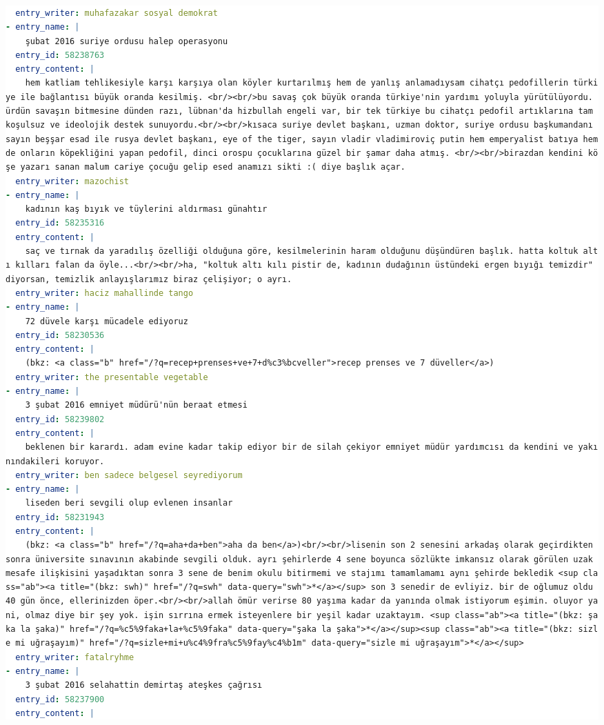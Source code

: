 ```yaml
  entry_writer: muhafazakar sosyal demokrat
- entry_name: |
    şubat 2016 suriye ordusu halep operasyonu
  entry_id: 58238763
  entry_content: |
    hem katliam tehlikesiyle karşı karşıya olan köyler kurtarılmış hem de yanlış anlamadıysam cihatçı pedofillerin türkiye ile bağlantısı büyük oranda kesilmiş. <br/><br/>bu savaş çok büyük oranda türkiye'nin yardımı yoluyla yürütülüyordu. ürdün savaşın bitmesine dünden razı, lübnan'da hizbullah engeli var, bir tek türkiye bu cihatçı pedofil artıklarına tam koşulsuz ve ideolojik destek sunuyordu.<br/><br/>kısaca suriye devlet başkanı, uzman doktor, suriye ordusu başkumandanı sayın beşşar esad ile rusya devlet başkanı, eye of the tiger, sayın vladir vladimiroviç putin hem emperyalist batıya hem de onların köpekliğini yapan pedofil, dinci orospu çocuklarına güzel bir şamar daha atmış. <br/><br/>birazdan kendini köşe yazarı sanan malum cariye çocuğu gelip esed anamızı sikti :( diye başlık açar.
  entry_writer: mazochist
- entry_name: |
    kadının kaş bıyık ve tüylerini aldırması günahtır
  entry_id: 58235316
  entry_content: |
    saç ve tırnak da yaradılış özelliği olduğuna göre, kesilmelerinin haram olduğunu düşündüren başlık. hatta koltuk altı kılları falan da öyle...<br/><br/>ha, "koltuk altı kılı pistir de, kadının dudağının üstündeki ergen bıyığı temizdir" diyorsan, temizlik anlayışlarımız biraz çelişiyor; o ayrı.
  entry_writer: haciz mahallinde tango
- entry_name: |
    72 düvele karşı mücadele ediyoruz
  entry_id: 58230536
  entry_content: |
    (bkz: <a class="b" href="/?q=recep+prenses+ve+7+d%c3%bcveller">recep prenses ve 7 düveller</a>)
  entry_writer: the presentable vegetable
- entry_name: |
    3 şubat 2016 emniyet müdürü'nün beraat etmesi
  entry_id: 58239802
  entry_content: |
    beklenen bir karardı. adam evine kadar takip ediyor bir de silah çekiyor emniyet müdür yardımcısı da kendini ve yakınındakileri koruyor.
  entry_writer: ben sadece belgesel seyrediyorum
- entry_name: |
    liseden beri sevgili olup evlenen insanlar
  entry_id: 58231943
  entry_content: |
    (bkz: <a class="b" href="/?q=aha+da+ben">aha da ben</a>)<br/><br/>lisenin son 2 senesini arkadaş olarak geçirdikten sonra üniversite sınavının akabinde sevgili olduk. ayrı şehirlerde 4 sene boyunca sözlükte imkansız olarak görülen uzak mesafe ilişkisini yaşadıktan sonra 3 sene de benim okulu bitirmemi ve stajımı tamamlamamı aynı şehirde bekledik <sup class="ab"><a title="(bkz: swh)" href="/?q=swh" data-query="swh">*</a></sup> son 3 senedir de evliyiz. bir de oğlumuz oldu 40 gün önce, ellerinizden öper.<br/><br/>allah ömür verirse 80 yaşıma kadar da yanında olmak istiyorum eşimin. oluyor yani, olmaz diye bir şey yok. işin sırrına ermek isteyenlere bir yeşil kadar uzaktayım. <sup class="ab"><a title="(bkz: şaka la şaka)" href="/?q=%c5%9faka+la+%c5%9faka" data-query="şaka la şaka">*</a></sup><sup class="ab"><a title="(bkz: sizle mi uğraşayım)" href="/?q=sizle+mi+u%c4%9fra%c5%9fay%c4%b1m" data-query="sizle mi uğraşayım">*</a></sup>
  entry_writer: fatalryhme
- entry_name: |
    3 şubat 2016 selahattin demirtaş ateşkes çağrısı
  entry_id: 58237900
  entry_content: |
```